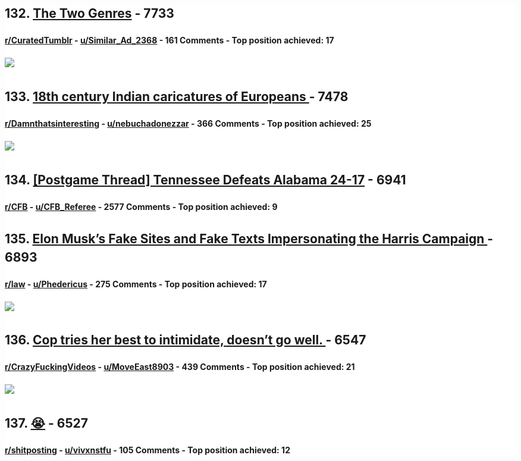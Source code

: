 ## 132. [The Two Genres](http://reddit.com/r/CuratedTumblr/comments/1g7kz5q/the_two_genres/) - 7733
#### [r/CuratedTumblr](http://reddit.com/r/CuratedTumblr) - [u/Similar_Ad_2368](http://reddit.com/u/Similar_Ad_2368) - 161 Comments - Top position achieved: 17

<a href="https://i.redd.it/epwcnfgumsvd1.png"><img src="https://b.thumbs.redditmedia.com/GHeeyAKbytwIqNvwOj2ttGCYr5RHgzUJCMtJ1Fcz1dc.jpg"></img></a>

## 133. [18th century Indian caricatures of Europeans ](http://reddit.com/r/Damnthatsinteresting/comments/1g7fyoc/18th_century_indian_caricatures_of_europeans/) - 7478
#### [r/Damnthatsinteresting](http://reddit.com/r/Damnthatsinteresting) - [u/nebuchadonezzar](http://reddit.com/u/nebuchadonezzar) - 366 Comments - Top position achieved: 25

<a href="https://www.reddit.com/gallery/1g7fyoc"><img src="https://b.thumbs.redditmedia.com/uzaqwO1J3VsWkWlDKzysyhAuir9Aeig3I4RvqF01o4o.jpg"></img></a>

## 134. [[Postgame Thread] Tennessee Defeats Alabama 24-17](http://reddit.com/r/CFB/comments/1g7lw44/postgame_thread_tennessee_defeats_alabama_2417/) - 6941
#### [r/CFB](http://reddit.com/r/CFB) - [u/CFB_Referee](http://reddit.com/u/CFB_Referee) - 2577 Comments - Top position achieved: 9

## 135. [Elon Musk’s Fake Sites and Fake Texts Impersonating the Harris Campaign ](http://reddit.com/r/law/comments/1g7lmfm/elon_musks_fake_sites_and_fake_texts/) - 6893
#### [r/law](http://reddit.com/r/law) - [u/Phedericus](http://reddit.com/u/Phedericus) - 275 Comments - Top position achieved: 17

<a href="https://talkingpointsmemo.com/edblog/elon-musks-fake-sites-and-texts-impersonating-the-harris-campaign"><img src="https://b.thumbs.redditmedia.com/jgNmw3szXrQRqd0OWF0flgn71Yg6JDoIX-6vum3JMFI.jpg"></img></a>

## 136. [Cop tries her best to intimidate, doesn’t go well. ](http://reddit.com/r/CrazyFuckingVideos/comments/1g7g6bd/cop_tries_her_best_to_intimidate_doesnt_go_well/) - 6547
#### [r/CrazyFuckingVideos](http://reddit.com/r/CrazyFuckingVideos) - [u/MoveEast8903](http://reddit.com/u/MoveEast8903) - 439 Comments - Top position achieved: 21

<a href="https://v.redd.it/jtroz9adhrvd1"><img src="https://external-preview.redd.it/bmxveDdyNmRocnZkMapyJKT0iKyd4BHKLDG0gvEYL09_Hkrrc12EQeWEBKgq.png?width=140&amp;height=79&amp;crop=140:79,smart&amp;format=jpg&amp;v=enabled&amp;lthumb=true&amp;s=f2a5f8883087d346638d73c7ac417ec8434cd1c5"></img></a>

## 137. [😭](http://reddit.com/r/shitposting/comments/1g728ik/_/) - 6527
#### [r/shitposting](http://reddit.com/r/shitposting) - [u/vivxnstfu](http://reddit.com/u/vivxnstfu) - 105 Comments - Top position achieved: 12
